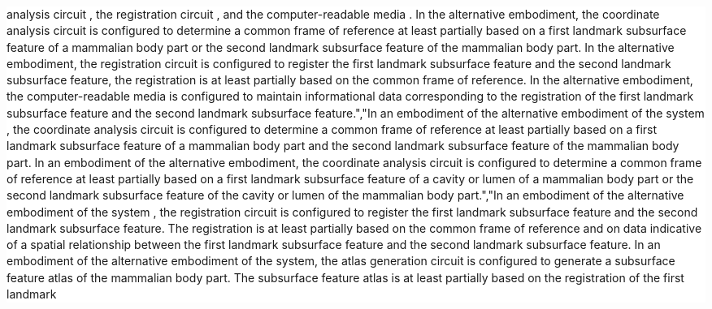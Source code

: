 analysis circuit , the registration circuit , and the computer-readable media . In the alternative embodiment, the coordinate analysis circuit  is configured to determine a common frame of reference at least partially based on a first landmark subsurface feature of a mammalian body part  or the second landmark subsurface feature of the mammalian body part. In the alternative embodiment, the registration circuit  is configured to register the first landmark subsurface feature and the second landmark subsurface feature, the registration is at least partially based on the common frame of reference. In the alternative embodiment, the computer-readable media  is configured to maintain informational data corresponding to the registration of the first landmark subsurface feature and the second landmark subsurface feature.","In an embodiment of the alternative embodiment of the system , the coordinate analysis circuit  is configured to determine a common frame of reference at least partially based on a first landmark subsurface feature of a mammalian body part and the second landmark subsurface feature of the mammalian body part. In an embodiment of the alternative embodiment, the coordinate analysis circuit is configured to determine a common frame of reference at least partially based on a first landmark subsurface feature of a cavity or lumen of a mammalian body part or the second landmark subsurface feature of the cavity or lumen of the mammalian body part.","In an embodiment of the alternative embodiment of the system , the registration circuit  is configured to register the first landmark subsurface feature and the second landmark subsurface feature. The registration is at least partially based on the common frame of reference and on data indicative of a spatial relationship between the first landmark subsurface feature and the second landmark subsurface feature. In an embodiment of the alternative embodiment of the system, the atlas generation circuit  is configured to generate a subsurface feature atlas of the mammalian body part. The subsurface feature atlas is at least partially based on the registration of the first landmark 
